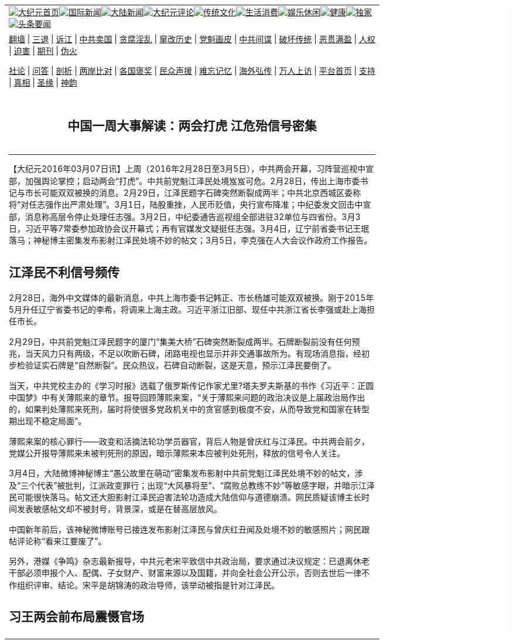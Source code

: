 <a name="1" id="1" target="_blank"></a><span id="1"></span>
<table align=center border="0"><tr><td colspan="2" VALIGN=TOP><a href="https://github.com/qzhzrz314/djy/blob/master/gb/nf1351518.md#1"><img src="https://raw.githubusercontent.com/qzhzrz314/www/master/t/djy/1.jpg" title="大纪元首页" alt="大纪元首页"></a><a href="https://github.com/qzhzrz314/djy/blob/master/gb/n24hr.md#1"><img src="https://raw.githubusercontent.com/qzhzrz314/www/master/t/djy/3.jpg" title="国际新闻" alt="国际新闻"></a><a href="https://github.com/qzhzrz314/djy/blob/master/gb/nsc413.md#1"><img src="https://raw.githubusercontent.com/qzhzrz314/www/master/t/djy/4.jpg" title="大陆新闻" alt="大陆新闻"></a><a href="https://github.com/qzhzrz314/djy/blob/master/gb/news392.md#1"><img src="https://raw.githubusercontent.com/qzhzrz314/www/master/t/djy/5.jpg" title="大纪元评论" alt="大纪元评论"></a><a href="https://github.com/qzhzrz314/djy/blob/master/gb/news2007.md#1"><img src="https://raw.githubusercontent.com/qzhzrz314/www/master/t/djy/6.jpg" title="传统文化" alt="传统文化"></a><a href="https://github.com/qzhzrz314/djy/blob/master/gb/news2008.md#1"><img src="https://raw.githubusercontent.com/qzhzrz314/www/master/t/djy/7.jpg" title="生活消费" alt="生活消费"></a><a href="https://github.com/qzhzrz314/djy/blob/master/gb/ncyule.md#1"><img src="https://raw.githubusercontent.com/qzhzrz314/www/master/t/djy/8.jpg" title="娱乐休闲" alt="娱乐休闲"></a><a href="https://github.com/qzhzrz314/djy/blob/master/gb/nsc1002.md#1"><img src="https://raw.githubusercontent.com/qzhzrz314/www/master/t/djy/9.jpg" title="健康" alt="健康"></a><a href="https://github.com/qzhzrz314/djy/blob/master/gb/nf6092.md#1"><img src="https://raw.githubusercontent.com/qzhzrz314/www/master/t/djy/10a.jpg" title="独家" alt="独家"></a><a href="https://github.com/qzhzrz314/djy/blob/master/gb/nf4514.md#1"><img src="https://raw.githubusercontent.com/qzhzrz314/www/master/t/djy/12a.jpg" title="头条要闻" alt="头条要闻"></a></td></tr>
<tr><td colspan="2" VALIGN=TOP><a target="_blank" href="https://github.com/qzhzrz314/www/blob/master/README.md?zsrh#1">翻墙</a> | <a target="_blank" href="https://github.com/qzhzrz314/djy/blob/master/gb/nf5657.md#1">三退</a> | <a target="_blank" href="https://github.com/qzhzrz314/djy/blob/master/gb/nf6124.md#1">诉江</a> | <a target="_blank" href="https://github.com/qzhzrz314/djy/blob/master/gb/nf1176117.md#1">中共卖国</a> | <a target="_blank" href="https://github.com/qzhzrz314/djy/blob/master/gb/nf5773.md#1">贪腐淫乱</a> | <a target="_blank" href="https://github.com/qzhzrz314/djy/blob/master/gb/nf1176115.md#1">窜改历史</a> | <a target="_blank" href="https://github.com/qzhzrz314/djy/blob/master/gb/nf1176107.md#1">党魁画皮</a> | <a target="_blank" href="https://github.com/qzhzrz314/djy/blob/master/gb/nf1320400.md#1">中共间谍</a> | <a target="_blank" href="https://github.com/qzhzrz314/djy/blob/master/gb/nf1176114.md#1">破坏传统</a> | <a target="_blank" href="https://github.com/qzhzrz314/ntdtv/blob/master/gb/prog447_1.md#1">恶贯满盈</a> | <a target="_blank" href="https://github.com/qzhzrz314/djy/blob/master/gb/ncid278.md#1">人权</a> | <a target="_blank" href="https://github.com/qzhzrz314/djy/blob/master/gb/nf1176111.md#1">迫害</a> | <a target="_blank" href="https://gitlab.com/szzdlab/mh-qikan/blob/master/README.md#1">期刊</a> | <a target="_blank" href="https://github.com/qzhzrz314/djy/blob/master/gb/nf5562.md#1">伪火</a></p><p><a target="_blank" href="https://github.com/qzhzrz314/djy/blob/master/gb/9p.md#1">社论</a> | <a target="_blank" href="https://github.com/qzhzrz314/djy/blob/master/gb/nf4378.md#1">问答</a> | <a target="_blank" href="https://github.com/qzhzrz314/djy/blob/master/gb/nf5792.md#1">剖析</a> | <a target="_blank" href="https://github.com/qzhzrz314/djy/blob/master/gb/nf5735.md#1">两岸比对</a> | <a target="_blank" href="https://github.com/qzhzrz314/djy/blob/master/gb/nf6119.md#1">各国褒奖</a> | <a target="_blank" href="https://github.com/qzhzrz314/djy/blob/master/gb/nf6120.md#1">民众声援</a> | <a target="_blank" href="https://github.com/qzhzrz314/djy/blob/master/gb/nf1188594.md#1">难忘记忆</a> | <a target="_blank" href="https://github.com/qzhzrz314/djy/blob/master/gb/nf3180.md#1">海外弘传</a> | <a target="_blank" href="https://github.com/qzhzrz314/djy/blob/master/gb/nf5410.md#1">万人上访</a> | <a target="_blank" href="https://github.com/qzhzrz314/www/blob/master/README.md?zsrh#1">平台首页</a> | <a target="_blank" href="https://github.com/qzhzrz314/djy/blob/master/gb/nf4386.md#1">支持</a> | <a target="_blank" href="https://github.com/qzhzrz314/djy/blob/master/gb/nf4389.md#1">真相</a> | <a target="_blank" href="https://github.com/qzhzrz314/djy/blob/master/gb/nf5790.md#1">圣缘</a> | <a target="_blank" href="https://github.com/qzhzrz314/djy/blob/master/gb/nf4786.md#1">神韵</a></td></tr>
<tr><td VALIGN=TOP width="626"><h2 align=center>中国一周大事解读：两会打虎 江危殆信号密集</h2>

<h6></h6>
<hr>
	<p>【大纪元2016年03月07日讯】上周（2016年2月28日至3月5日），中共两会开幕，习阵营巡视中宣部，加强舆论掌控；启动两会“打虎”。中共前党魁江泽民处境岌岌可危。2月28日，传出上海市委书记与市长可能双双被换的消息。2月29日，江泽民题字石碑突然断裂成两半；中共北京西城区委称将“对任志强作出严肃处理”。3月1日，陆股重挫，人民币贬值，央行宣布降准；中纪委发文回击中宣部，消息称高层令停止处理任志强。3月2日，中纪委通告巡视组全部进驻32单位与四省份。3月3日，习近平等7常委参加政协会议开幕式；再有官媒发文疑挺任志强。3月4日，辽宁前省委书记王珉落马；神秘博主密集发布影射江泽民处境不妙的帖文；3月5日，李克强在人大会议作政府工作报告。</p>
<p><h2>江泽民不利信号频传</h2>
<p>2月28日，海外中文媒体的最新消息，中共上海市委书记韩正、市长杨雄可能双双被换。刚于2015年5月升任辽宁省委书记的李希，将调来上海主政。习近平浙江旧部、现任中共浙江省长李强或赴上海担任市长。</p>
<p>2月29日，中共前党魁江泽民题字的厦门“集美大桥”石碑突然断裂成两半。石牌断裂前没有任何预兆，当天风力只有两级，不足以吹断石碑，闭路电视也显示并非交通事故所为。有现场消息指，经初步检验证实石牌是“自然断裂”。民众热议，石碑自动断裂，这是天意，预示江泽民要倒了。</p>
<p>当天，中共党校主办的《学习时报》选载了俄罗斯传记作家尤里?塔夫罗夫斯基的书作《习近平：正圆中国梦》中有关薄熙来的章节。报导回顾薄熙来案，“关于薄熙来问题的政治决议是上届政治局作出的，如果判处薄熙来死刑，届时将使很多党政机关中的贪官感到极度不安，从而导致党和国家在转型期出现不稳定局面”。</p>
<p>薄熙来案的核心罪行——政变和活摘法轮功学员器官，背后人物是曾庆红与江泽民。中共两会前夕，党媒公开报导薄熙来未被判死刑的原因，暗示薄熙来本应被判处死刑，释放的信号令人关注。</p>
<p>3月4日，大陆微博神秘博主“愚公故里在萌动”密集发布影射中共前党魁江泽民处境不妙的帖文，涉及“三个代表”被批判，江派政变罪行；出现“大风暴将至”、“腐败总教练不妙”等敏感字眼，并暗示江泽民可能很快落马。帖文还大胆影射江泽民迫害法轮功造成大陆信仰与道德崩溃。网民质疑该博主长时间发表敏感帖文却不被封号，背景深，或是在替高层放风。</p>
<p>中国新年前后，该神秘微博账号已接连发布影射江泽民与曾庆红丑闻及处境不妙的敏感照片；网民跟帖评论称“看来江要废了”。</p>
<p>另外，港媒《争鸣》杂志最新报导，中共元老宋平致信中共政治局，要求通过决议规定：已退离休老干部必须申报个人、配偶、子女财产、财富来源以及国籍，并向全社会公开公示，否则去世后一律不作组织评审、结论。宋平是胡锦涛的政治导师，该举动被指是针对江泽民。</p>
<p><h2>习王两会前布局震慑官场</h2>